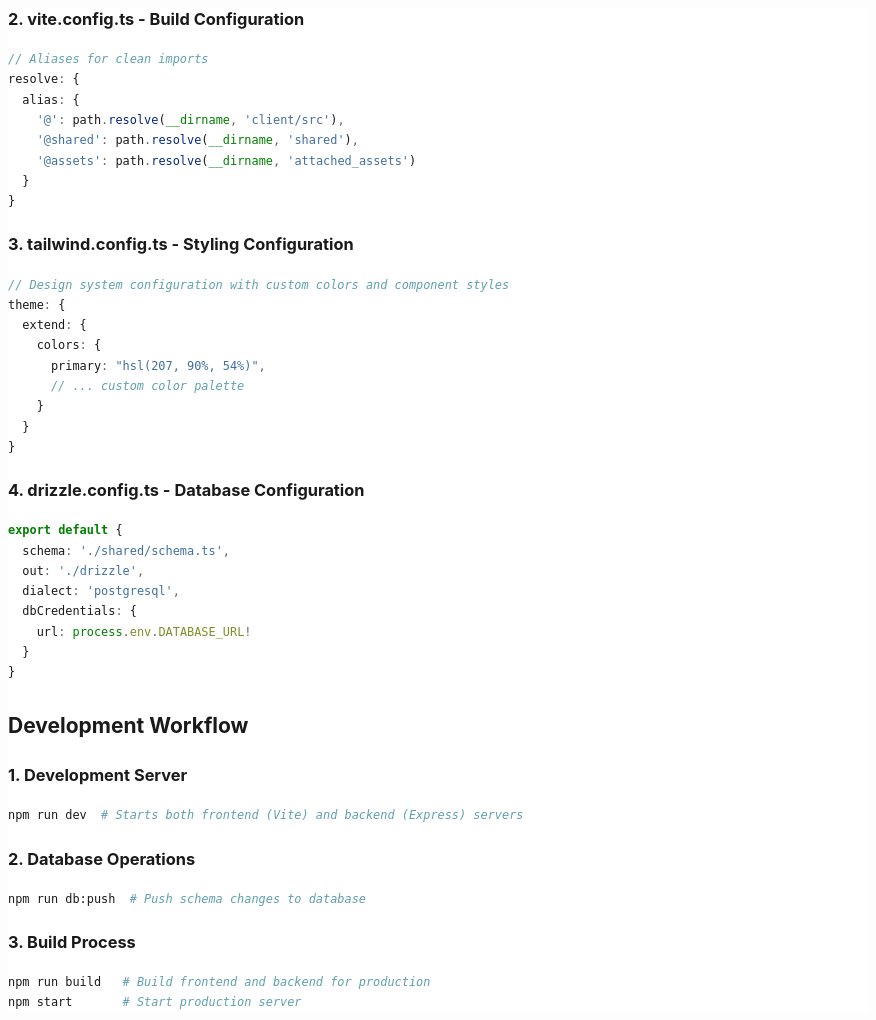 ### 2. **vite.config.ts** - Build Configuration
```typescript
// Aliases for clean imports
resolve: {
  alias: {
    '@': path.resolve(__dirname, 'client/src'),
    '@shared': path.resolve(__dirname, 'shared'),
    '@assets': path.resolve(__dirname, 'attached_assets')
  }
}
```

### 3. **tailwind.config.ts** - Styling Configuration
```typescript
// Design system configuration with custom colors and component styles
theme: {
  extend: {
    colors: {
      primary: "hsl(207, 90%, 54%)",
      // ... custom color palette
    }
  }
}
```

### 4. **drizzle.config.ts** - Database Configuration
```typescript
export default {
  schema: './shared/schema.ts',
  out: './drizzle',
  dialect: 'postgresql',
  dbCredentials: {
    url: process.env.DATABASE_URL!
  }
}
```

## Development Workflow

### 1. **Development Server**
```bash
npm run dev  # Starts both frontend (Vite) and backend (Express) servers
```

### 2. **Database Operations**
```bash
npm run db:push  # Push schema changes to database
```

### 3. **Build Process**
```bash
npm run build   # Build frontend and backend for production
npm start       # Start production server
```
